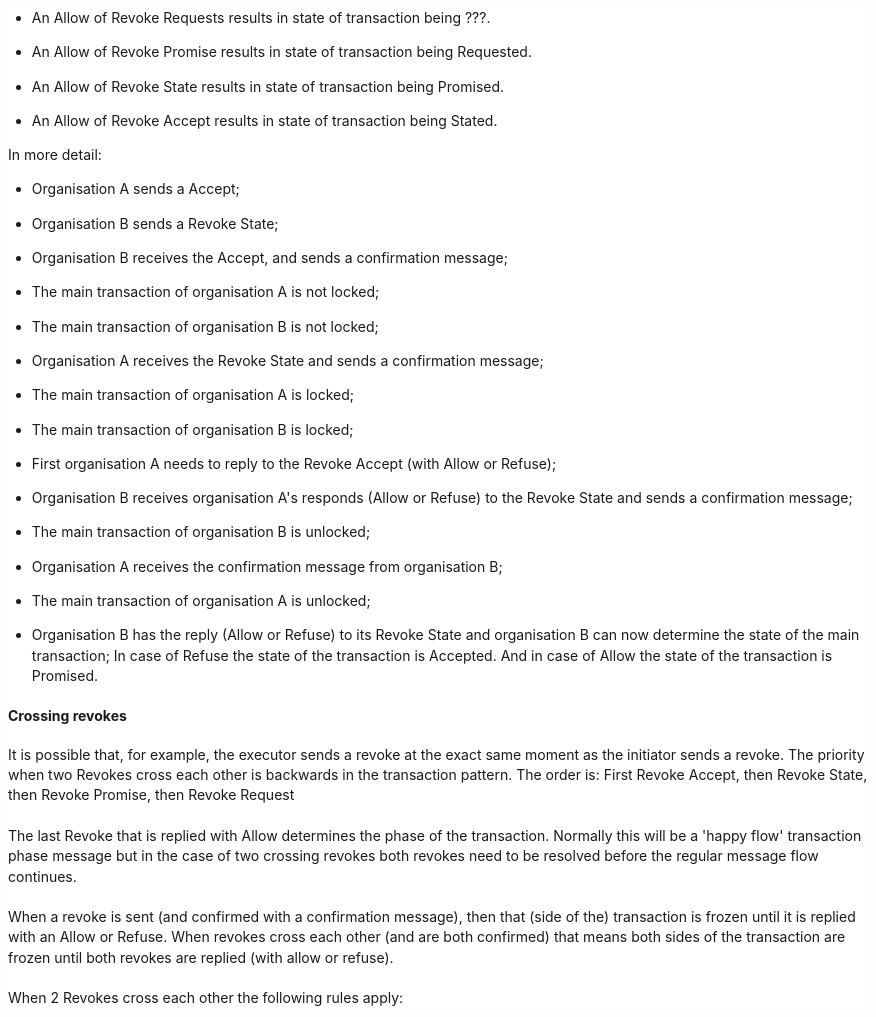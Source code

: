-   An Allow of Revoke Requests results in state of transaction being
    ???.

-   An Allow of Revoke Promise results in state of transaction being
    Requested.

-   An Allow of Revoke State results in state of transaction being
    Promised.

-   An Allow of Revoke Accept results in state of transaction being
    Stated.

In more detail:

-   Organisation A sends a Accept;

-   Organisation B sends a Revoke State;

-   Organisation B receives the Accept, and sends a confirmation
    message;

-   The main transaction of organisation A is not locked;

-   The main transaction of organisation B is not locked;

-   Organisation A receives the Revoke State and sends a confirmation
    message;

-   The main transaction of organisation A is locked;

-   The main transaction of organisation B is locked;

-   First organisation A needs to reply to the Revoke Accept (with Allow
    or Refuse);

-   Organisation B receives organisation A's responds (Allow or Refuse)
    to the Revoke State and sends a confirmation message;

-   The main transaction of organisation B is unlocked;

-   Organisation A receives the confirmation message from organisation
    B;

-   The main transaction of organisation A is unlocked;

-   Organisation B has the reply (Allow or Refuse) to its Revoke State
    and organisation B can now determine the state of the main
    transaction; In case of Refuse the state of the transaction is
    Accepted. And in case of Allow the state of the transaction is
    Promised.

#### Crossing revokes

It is possible that, for example, the executor sends a revoke at the
exact same moment as the initiator sends a revoke. The priority when two
Revokes cross each other is backwards in the transaction pattern. The
order is: First Revoke Accept, then Revoke State, then Revoke Promise,
then Revoke Request\
\
The last Revoke that is replied with Allow determines the phase of the
transaction. Normally this will be a 'happy flow' transaction phase
message but in the case of two crossing revokes both revokes need to be
resolved before the regular message flow continues.\
\
When a revoke is sent (and confirmed with a confirmation message), then
that (side of the) transaction is frozen until it is replied with an
Allow or Refuse. When revokes cross each other (and are both confirmed)
that means both sides of the transaction are frozen until both revokes
are replied (with allow or refuse).\
\
When 2 Revokes cross each other the following rules apply:
